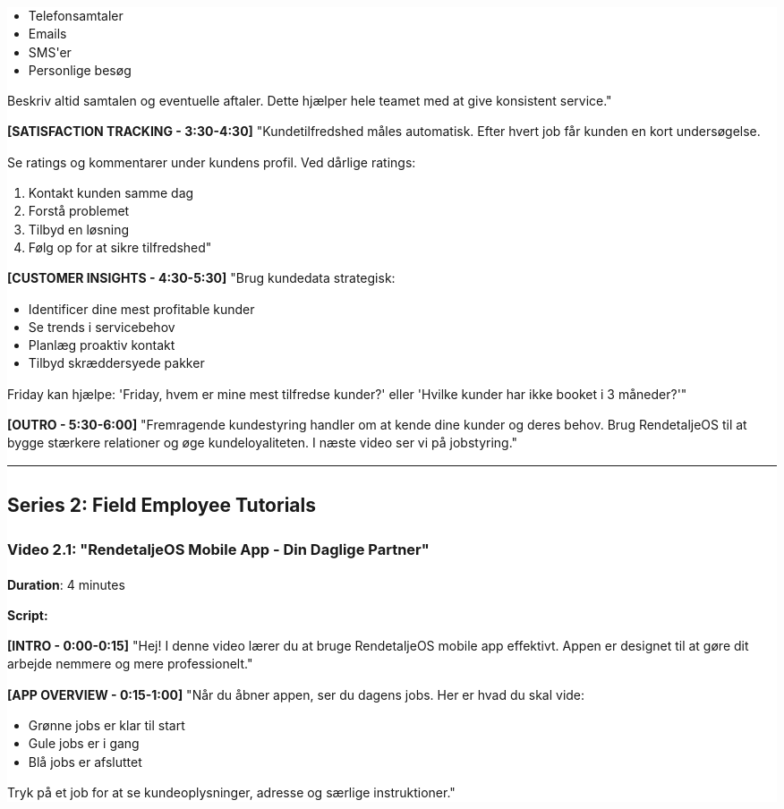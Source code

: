 - Telefonsamtaler
- Emails
- SMS'er
- Personlige besøg

Beskriv altid samtalen og eventuelle aftaler. Dette hjælper hele teamet med at give konsistent service."

**[SATISFACTION TRACKING - 3:30-4:30]**
"Kundetilfredshed måles automatisk. Efter hvert job får kunden en kort undersøgelse.

Se ratings og kommentarer under kundens profil. Ved dårlige ratings:

1. Kontakt kunden samme dag
2. Forstå problemet
3. Tilbyd en løsning
4. Følg op for at sikre tilfredshed"

**[CUSTOMER INSIGHTS - 4:30-5:30]**
"Brug kundedata strategisk:

- Identificer dine mest profitable kunder
- Se trends i servicebehov
- Planlæg proaktiv kontakt
- Tilbyd skræddersyede pakker

Friday kan hjælpe: 'Friday, hvem er mine mest tilfredse kunder?' eller 'Hvilke kunder har ikke booket i 3 måneder?'"

**[OUTRO - 5:30-6:00]**
"Fremragende kundestyring handler om at kende dine kunder og deres behov. Brug RendetaljeOS til at bygge stærkere relationer og øge kundeloyaliteten. I næste video ser vi på jobstyring."

---

## Series 2: Field Employee Tutorials

### Video 2.1: "RendetaljeOS Mobile App - Din Daglige Partner"

**Duration**: 4 minutes

**Script:**

**[INTRO - 0:00-0:15]**
"Hej! I denne video lærer du at bruge RendetaljeOS mobile app effektivt. Appen er designet til at gøre dit arbejde nemmere og mere professionelt."

**[APP OVERVIEW - 0:15-1:00]**
"Når du åbner appen, ser du dagens jobs. Her er hvad du skal vide:

- Grønne jobs er klar til start
- Gule jobs er i gang
- Blå jobs er afsluttet

Tryk på et job for at se kundeoplysninger, adresse og særlige instruktioner."
